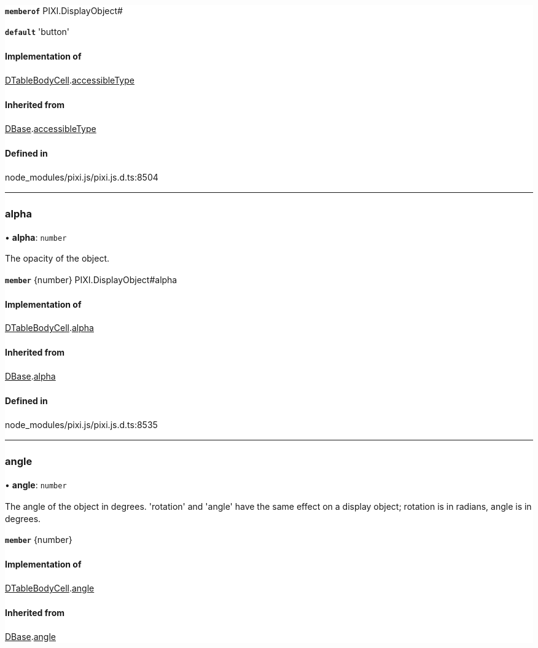 **`memberof`** PIXI.DisplayObject#

**`default`** 'button'

#### Implementation of

[DTableBodyCell](../interfaces/DTableBodyCell.md).[accessibleType](../interfaces/DTableBodyCell.md#accessibletype)

#### Inherited from

[DBase](DBase.md).[accessibleType](DBase.md#accessibletype)

#### Defined in

node_modules/pixi.js/pixi.js.d.ts:8504

___

### alpha

• **alpha**: `number`

The opacity of the object.

**`member`** {number} PIXI.DisplayObject#alpha

#### Implementation of

[DTableBodyCell](../interfaces/DTableBodyCell.md).[alpha](../interfaces/DTableBodyCell.md#alpha)

#### Inherited from

[DBase](DBase.md).[alpha](DBase.md#alpha)

#### Defined in

node_modules/pixi.js/pixi.js.d.ts:8535

___

### angle

• **angle**: `number`

The angle of the object in degrees.
'rotation' and 'angle' have the same effect on a display object; rotation is in radians, angle is in degrees.

**`member`** {number}

#### Implementation of

[DTableBodyCell](../interfaces/DTableBodyCell.md).[angle](../interfaces/DTableBodyCell.md#angle)

#### Inherited from

[DBase](DBase.md).[angle](DBase.md#angle)
